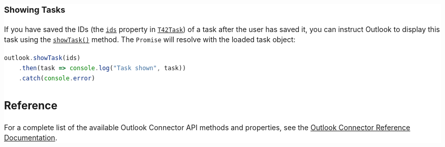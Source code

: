 ### Showing Tasks

If you have saved the IDs (the [`ids`](../../../../reference/glue4office/latest/outlook/index.html#T42Task-ids) property in [`T42Task`](../../../../reference/glue4office/latest/outlook/index.html#T42Task)) of a task after the user has saved it, you can instruct Outlook to display this task using the [`showTask()`](../../../../reference/glue4office/latest/outlook/index.html#API-showTask) method. The `Promise` will resolve with the loaded task object:

```javascript
outlook.showTask(ids)
    .then(task => console.log("Task shown", task))
    .catch(console.error)
```

## Reference

For a complete list of the available Outlook Connector API methods and properties, see the [Outlook Connector Reference Documentation](../../../../reference/glue4office/latest/outlook/index.html).